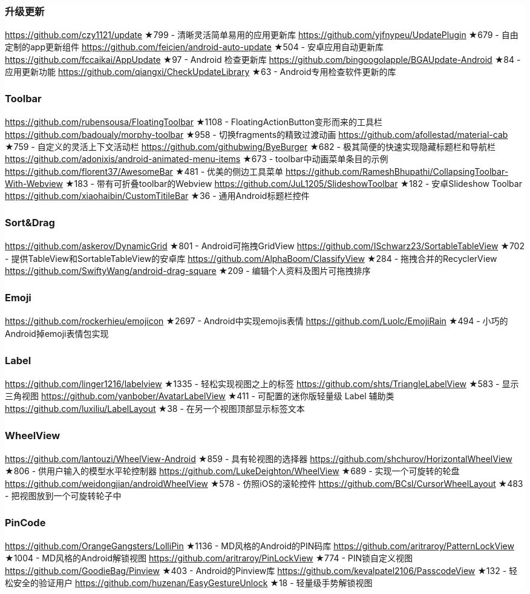 ### 升级更新
https://github.com/czy1121/update ★799 - 清晰灵活简单易用的应用更新库
https://github.com/yjfnypeu/UpdatePlugin ★679 - 自由定制的app更新组件
https://github.com/feicien/android-auto-update ★504 - 安卓应用自动更新库
https://github.com/fccaikai/AppUpdate ★97 - Android 检查更新库
https://github.com/bingoogolapple/BGAUpdate-Android ★84 - 应用更新功能
https://github.com/qiangxi/CheckUpdateLibrary ★63 - Android专用检查软件更新的库

### Toolbar
https://github.com/rubensousa/FloatingToolbar ★1108 - FloatingActionButton变形而来的工具栏
https://github.com/badoualy/morphy-toolbar ★958 - 切换fragments的精致过渡动画
https://github.com/afollestad/material-cab ★759 - 自定义的灵活上下文活动栏
https://github.com/githubwing/ByeBurger ★682 - 极其简便的快速实现隐藏标题栏和导航栏
https://github.com/adonixis/android-animated-menu-items ★673 - toolbar中动画菜单条目的示例
https://github.com/florent37/AwesomeBar ★481 - 优美的侧边工具菜单
https://github.com/RameshBhupathi/CollapsingToolbar-With-Webview ★183 - 带有可折叠toolbar的Webview
https://github.com/JuL1205/SlideshowToolbar ★182 - 安卓Slideshow Toolbar
https://github.com/xiaohaibin/CustomTitileBar ★36 - 通用Android标题栏控件

### Sort&Drag
https://github.com/askerov/DynamicGrid ★801 - Android可拖拽GridView
https://github.com/ISchwarz23/SortableTableView ★702 - 提供TableView和SortableTableView的安卓库
https://github.com/AlphaBoom/ClassifyView ★284 - 拖拽合并的RecyclerView
https://github.com/SwiftyWang/android-drag-square ★209 - 编辑个人资料及图片可拖拽排序

### Emoji
https://github.com/rockerhieu/emojicon ★2697 - Android中实现emojis表情
https://github.com/Luolc/EmojiRain ★494 - 小巧的Android掉emoji表情包实现

### Label
https://github.com/linger1216/labelview ★1335 - 轻松实现视图之上的标签
https://github.com/shts/TriangleLabelView ★583 - 显示三角视图
https://github.com/yanbober/AvatarLabelView ★411 - 可配置的迷你版轻量级 Label 辅助类
https://github.com/luxiliu/LabelLayout ★38 - 在另一个视图顶部显示标签文本

### WheelView
https://github.com/lantouzi/WheelView-Android ★859 - 具有轮视图的选择器
https://github.com/shchurov/HorizontalWheelView ★806 - 供用户输入的模型水平轮控制器
https://github.com/LukeDeighton/WheelView ★689 - 实现一个可旋转的轮盘
https://github.com/weidongjian/androidWheelView ★578 - 仿照iOS的滚轮控件
https://github.com/BCsl/CursorWheelLayout ★483 - 把视图放到一个可旋转轮子中

### PinCode
https://github.com/OrangeGangsters/LolliPin ★1136 - MD风格的Android的PIN码库
https://github.com/aritraroy/PatternLockView ★1004 - MD风格的Android解锁视图
https://github.com/aritraroy/PinLockView ★774 - PIN锁自定义视图
https://github.com/GoodieBag/Pinview ★403 - Android的Pinview库
https://github.com/kevalpatel2106/PasscodeView ★132 - 轻松安全的验证用户
https://github.com/huzenan/EasyGestureUnlock ★18 - 轻量级手势解锁视图
